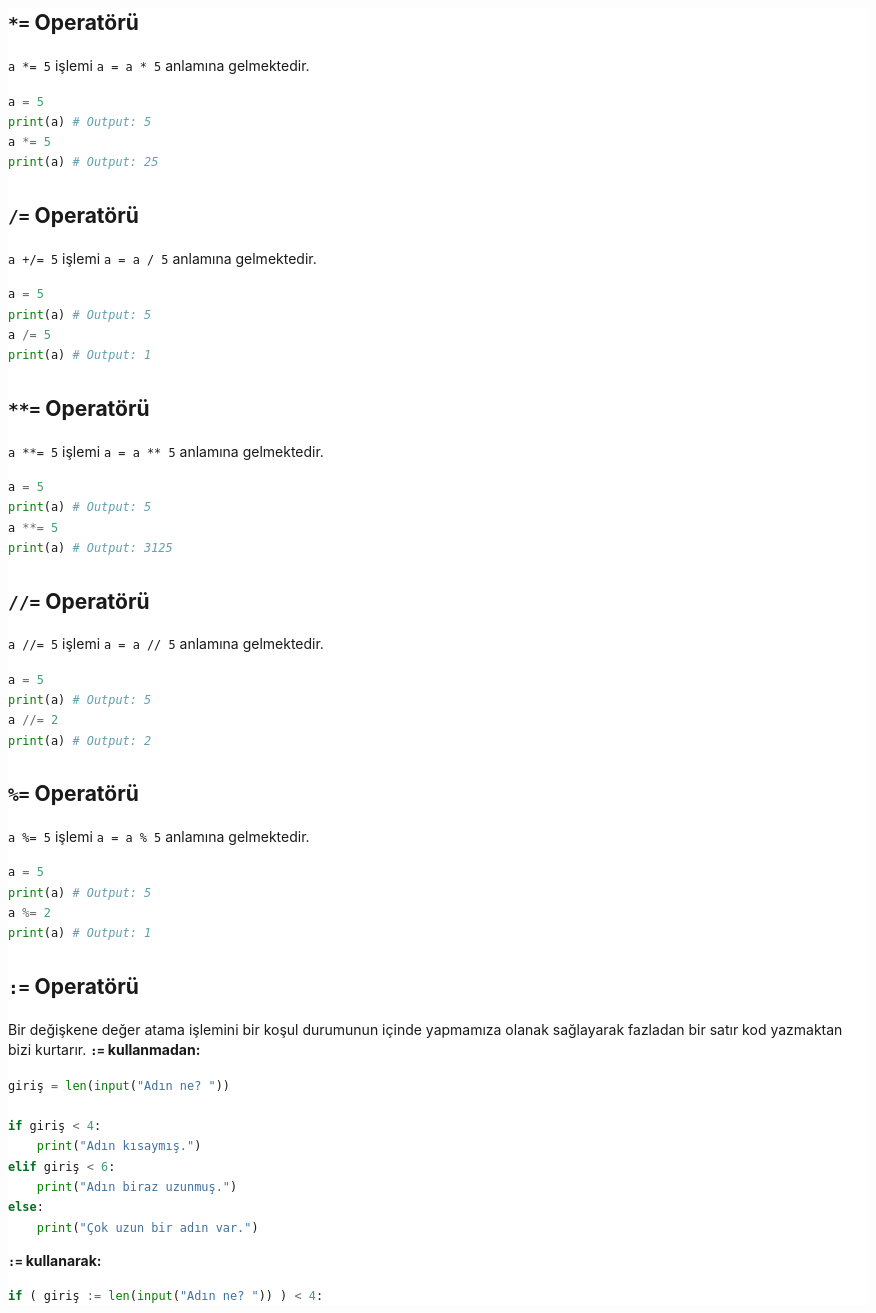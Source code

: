 ## `*=` Operatörü
`a *= 5` işlemi `a = a * 5` anlamına gelmektedir.
```py
a = 5
print(a) # Output: 5
a *= 5
print(a) # Output: 25
```

## `/=` Operatörü
`a +/= 5` işlemi `a = a / 5` anlamına gelmektedir.
```py
a = 5
print(a) # Output: 5
a /= 5
print(a) # Output: 1
```

## `**=` Operatörü
`a **= 5` işlemi `a = a ** 5` anlamına gelmektedir.
```py
a = 5
print(a) # Output: 5
a **= 5
print(a) # Output: 3125
```

## `//=` Operatörü
`a //= 5` işlemi `a = a // 5` anlamına gelmektedir.
```py
a = 5
print(a) # Output: 5
a //= 2
print(a) # Output: 2
```

## `%=` Operatörü
`a %= 5` işlemi `a = a % 5` anlamına gelmektedir.
```py
a = 5
print(a) # Output: 5
a %= 2
print(a) # Output: 1
```

## `:=` Operatörü
Bir değişkene değer atama işlemini bir koşul durumunun içinde yapmamıza olanak sağlayarak fazladan bir satır kod yazmaktan bizi kurtarır.
**`:=` kullanmadan:**
```py
giriş = len(input("Adın ne? "))
  
if giriş < 4:
	print("Adın kısaymış.")
elif giriş < 6:
	print("Adın biraz uzunmuş.")
else:
	print("Çok uzun bir adın var.")
```
**`:=` kullanarak:**
```py
if ( giriş := len(input("Adın ne? ")) ) < 4:
```